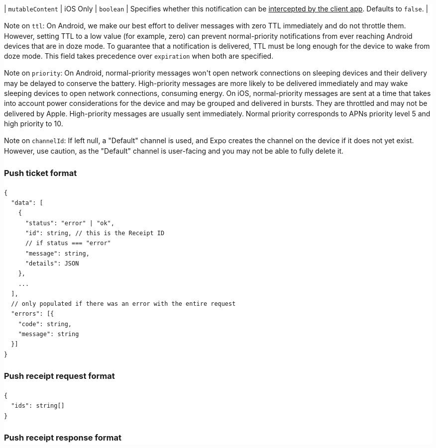 | `mutableContent` | iOS Only | `boolean` | Specifies whether this notification can be [intercepted by the client app](https://developer.apple.com/documentation/usernotifications/modifying_content_in_newly_delivered_notifications?language=objc). Defaults to `false`. |

Note on `ttl`: On Android, we make our best effort to deliver messages with zero TTL immediately and do not throttle them. However, setting TTL to a low value (for example, zero) can prevent normal-priority notifications from ever reaching Android devices that are in doze mode. To guarantee that a notification is delivered, TTL must be long enough for the device to wake from doze mode. This field takes precedence over `expiration` when both are specified.

Note on `priority`: On Android, normal-priority messages won't open network connections on sleeping devices and their delivery may be delayed to conserve the battery. High-priority messages are more likely to be delivered immediately and may wake sleeping devices to open network connections, consuming energy. On iOS, normal-priority messages are sent at a time that takes into account power considerations for the device and may be grouped and delivered in bursts. They are throttled and may not be delivered by Apple. High-priority messages are usually sent immediately. Normal priority corresponds to APNs priority level 5 and high priority to 10.

Note on `channelId`: If left null, a "Default" channel is used, and Expo creates the channel on the device if it does not yet exist. However, use caution, as the "Default" channel is user-facing and you may not be able to fully delete it.

### Push ticket format

```
{
  "data": [
    {
      "status": "error" | "ok",
      "id": string, // this is the Receipt ID
      // if status === "error"
      "message": string,
      "details": JSON
    },
    ...
  ],
  // only populated if there was an error with the entire request
  "errors": [{
    "code": string,
    "message": string
  }]
}

```

### Push receipt request format

```
{
  "ids": string[]
}

```

### Push receipt response format
